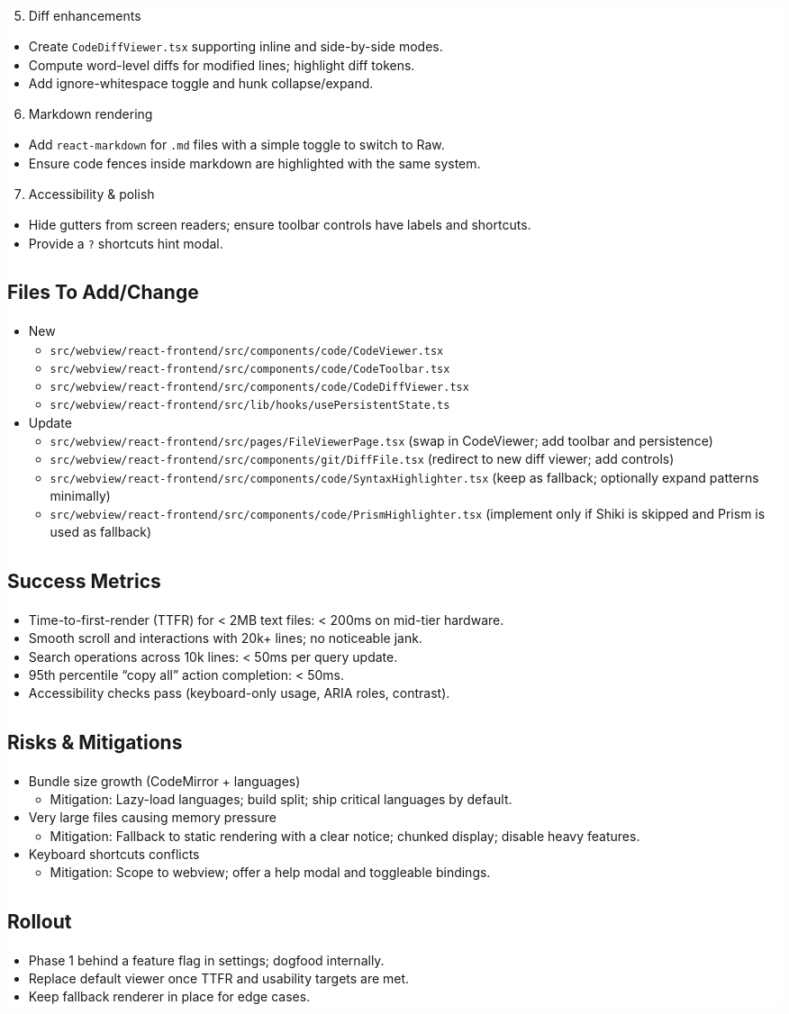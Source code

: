 5) Diff enhancements
- Create `CodeDiffViewer.tsx` supporting inline and side-by-side modes.
- Compute word-level diffs for modified lines; highlight diff tokens.
- Add ignore-whitespace toggle and hunk collapse/expand.

6) Markdown rendering
- Add `react-markdown` for `.md` files with a simple toggle to switch to Raw.
- Ensure code fences inside markdown are highlighted with the same system.

7) Accessibility & polish
- Hide gutters from screen readers; ensure toolbar controls have labels and shortcuts.
- Provide a `?` shortcuts hint modal.

## Files To Add/Change
- New
  - `src/webview/react-frontend/src/components/code/CodeViewer.tsx`
  - `src/webview/react-frontend/src/components/code/CodeToolbar.tsx`
  - `src/webview/react-frontend/src/components/code/CodeDiffViewer.tsx`
  - `src/webview/react-frontend/src/lib/hooks/usePersistentState.ts`
- Update
  - `src/webview/react-frontend/src/pages/FileViewerPage.tsx` (swap in CodeViewer; add toolbar and persistence)
  - `src/webview/react-frontend/src/components/git/DiffFile.tsx` (redirect to new diff viewer; add controls)
  - `src/webview/react-frontend/src/components/code/SyntaxHighlighter.tsx` (keep as fallback; optionally expand patterns minimally)
  - `src/webview/react-frontend/src/components/code/PrismHighlighter.tsx` (implement only if Shiki is skipped and Prism is used as fallback)

## Success Metrics
- Time-to-first-render (TTFR) for < 2MB text files: < 200ms on mid-tier hardware.
- Smooth scroll and interactions with 20k+ lines; no noticeable jank.
- Search operations across 10k lines: < 50ms per query update.
- 95th percentile “copy all” action completion: < 50ms.
- Accessibility checks pass (keyboard-only usage, ARIA roles, contrast).

## Risks & Mitigations
- Bundle size growth (CodeMirror + languages)
  - Mitigation: Lazy-load languages; build split; ship critical languages by default.
- Very large files causing memory pressure
  - Mitigation: Fallback to static rendering with a clear notice; chunked display; disable heavy features.
- Keyboard shortcuts conflicts
  - Mitigation: Scope to webview; offer a help modal and toggleable bindings.

## Rollout
- Phase 1 behind a feature flag in settings; dogfood internally.
- Replace default viewer once TTFR and usability targets are met.
- Keep fallback renderer in place for edge cases.
